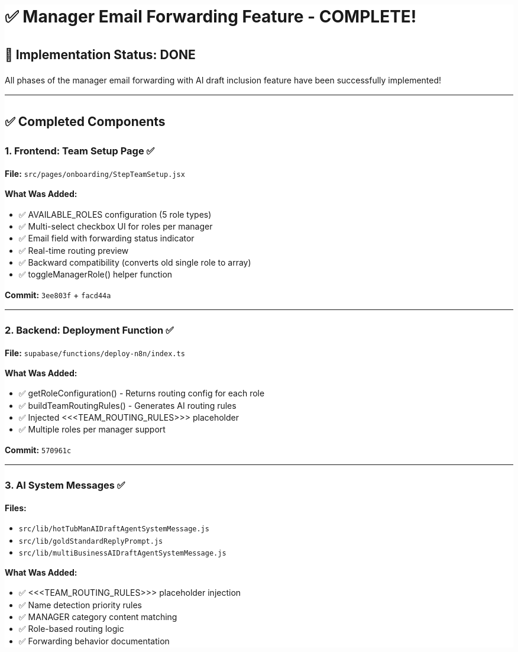 # ✅ Manager Email Forwarding Feature - COMPLETE!

## 🎉 Implementation Status: DONE

All phases of the manager email forwarding with AI draft inclusion feature have been successfully implemented!

---

## ✅ Completed Components

### **1. Frontend: Team Setup Page** ✅
**File:** `src/pages/onboarding/StepTeamSetup.jsx`

**What Was Added:**
- ✅ AVAILABLE_ROLES configuration (5 role types)
- ✅ Multi-select checkbox UI for roles per manager
- ✅ Email field with forwarding status indicator
- ✅ Real-time routing preview
- ✅ Backward compatibility (converts old single role to array)
- ✅ toggleManagerRole() helper function

**Commit:** `3ee803f` + `facd44a`

---

### **2. Backend: Deployment Function** ✅
**File:** `supabase/functions/deploy-n8n/index.ts`

**What Was Added:**
- ✅ getRoleConfiguration() - Returns routing config for each role
- ✅ buildTeamRoutingRules() - Generates AI routing rules
- ✅ Injected <<<TEAM_ROUTING_RULES>>> placeholder
- ✅ Multiple roles per manager support

**Commit:** `570961c`

---

### **3. AI System Messages** ✅
**Files:**
- `src/lib/hotTubManAIDraftAgentSystemMessage.js`
- `src/lib/goldStandardReplyPrompt.js`
- `src/lib/multiBusinessAIDraftAgentSystemMessage.js`

**What Was Added:**
- ✅ <<<TEAM_ROUTING_RULES>>> placeholder injection
- ✅ Name detection priority rules
- ✅ MANAGER category content matching
- ✅ Role-based routing logic
- ✅ Forwarding behavior documentation
